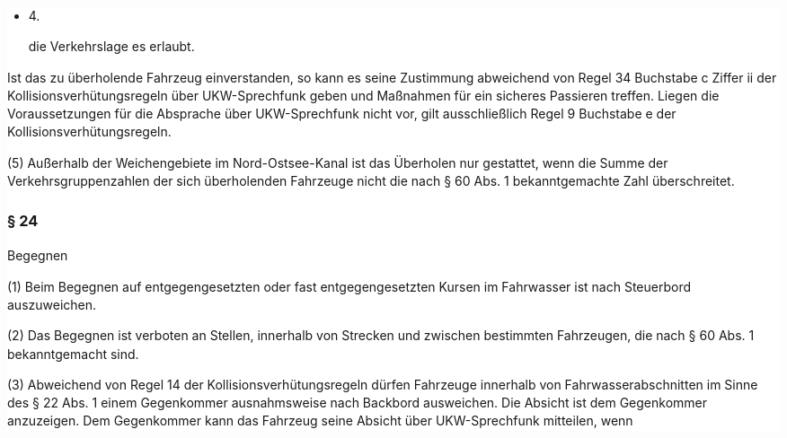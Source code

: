   - 4\.
    
    <div style="">
    
    die Verkehrslage es erlaubt.
    
    </div>

Ist das zu überholende Fahrzeug einverstanden, so kann es seine
Zustimmung abweichend von Regel 34 Buchstabe c Ziffer ii der
Kollisionsverhütungsregeln über UKW-Sprechfunk geben und Maßnahmen für
ein sicheres Passieren treffen. Liegen die Voraussetzungen für die
Absprache über UKW-Sprechfunk nicht vor, gilt ausschließlich Regel 9
Buchstabe e der Kollisionsverhütungsregeln.

</div>

<div class="jurAbsatz">

(5) Außerhalb der Weichengebiete im Nord-Ostsee-Kanal ist das Überholen
nur gestattet, wenn die Summe der Verkehrsgruppenzahlen der sich
überholenden Fahrzeuge nicht die nach § 60 Abs. 1 bekanntgemachte Zahl
überschreitet.

</div>

</div>

</div>

</div>

<span id="BJNR006410971BJNE003404308.html"></span>

### § 24  
Begegnen

<div>

<div class="jnhtml">

<div>

<div class="jurAbsatz">

(1) Beim Begegnen auf entgegengesetzten oder fast entgegengesetzten
Kursen im Fahrwasser ist nach Steuerbord auszuweichen.

</div>

<div class="jurAbsatz">

(2) Das Begegnen ist verboten an Stellen, innerhalb von Strecken und
zwischen bestimmten Fahrzeugen, die nach § 60 Abs. 1 bekanntgemacht
sind.

</div>

<div class="jurAbsatz">

(3) Abweichend von Regel 14 der Kollisionsverhütungsregeln dürfen
Fahrzeuge innerhalb von Fahrwasserabschnitten im Sinne des § 22 Abs. 1
einem Gegenkommer ausnahmsweise nach Backbord ausweichen. Die Absicht
ist dem Gegenkommer anzuzeigen. Dem Gegenkommer kann das Fahrzeug seine
Absicht über UKW-Sprechfunk mitteilen, wenn
